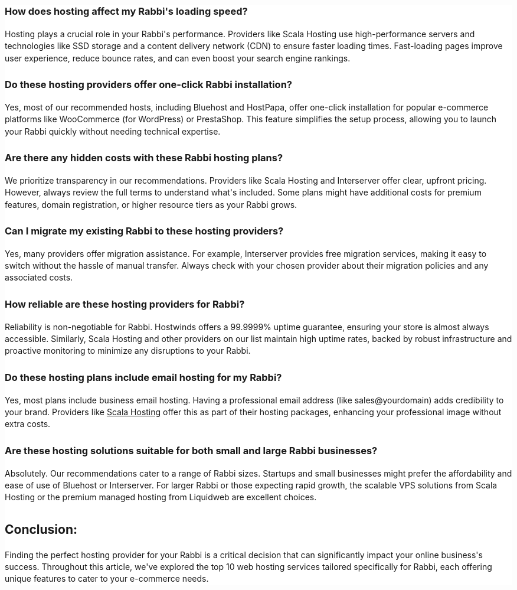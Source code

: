 ### How does hosting affect my Rabbi's loading speed? 
Hosting plays a crucial role in your Rabbi's performance. Providers like Scala Hosting use high-performance servers and technologies like SSD storage and a content delivery network (CDN) to ensure faster loading times. Fast-loading pages improve user experience, reduce bounce rates, and can even boost your search engine rankings.

### Do these hosting providers offer one-click Rabbi installation? 
Yes, most of our recommended hosts, including Bluehost and HostPapa, offer one-click installation for popular e-commerce platforms like WooCommerce (for WordPress) or PrestaShop. This feature simplifies the setup process, allowing you to launch your Rabbi quickly without needing technical expertise.

### Are there any hidden costs with these Rabbi hosting plans? 
We prioritize transparency in our recommendations. Providers like Scala Hosting and Interserver offer clear, upfront pricing. However, always review the full terms to understand what's included. Some plans might have additional costs for premium features, domain registration, or higher resource tiers as your Rabbi grows.

### Can I migrate my existing Rabbi to these hosting providers? 
Yes, many providers offer migration assistance. For example, Interserver provides free migration services, making it easy to switch without the hassle of manual transfer. Always check with your chosen provider about their migration policies and any associated costs.

### How reliable are these hosting providers for Rabbi? 
Reliability is non-negotiable for Rabbi. Hostwinds offers a 99.9999% uptime guarantee, ensuring your store is almost always accessible. Similarly, Scala Hosting and other providers on our list maintain high uptime rates, backed by robust infrastructure and proactive monitoring to minimize any disruptions to your Rabbi.

### Do these hosting plans include email hosting for my Rabbi? 
Yes, most plans include business email hosting. Having a professional email address (like sales@yourdomain) adds credibility to your brand. Providers like [Scala Hosting](https://snipitx.com/scala-jy) offer this as part of their hosting packages, enhancing your professional image without extra costs.

### Are these hosting solutions suitable for both small and large Rabbi businesses? 
Absolutely. Our recommendations cater to a range of Rabbi sizes. Startups and small businesses might prefer the affordability and ease of use of Bluehost or Interserver. For larger Rabbi or those expecting rapid growth, the scalable VPS solutions from Scala Hosting or the premium managed hosting from Liquidweb are excellent choices.

## Conclusion:

Finding the perfect hosting provider for your Rabbi is a critical decision that can significantly impact your online business's success. Throughout this article, we've explored the top 10 web hosting services tailored specifically for Rabbi, each offering unique features to cater to your e-commerce needs.
